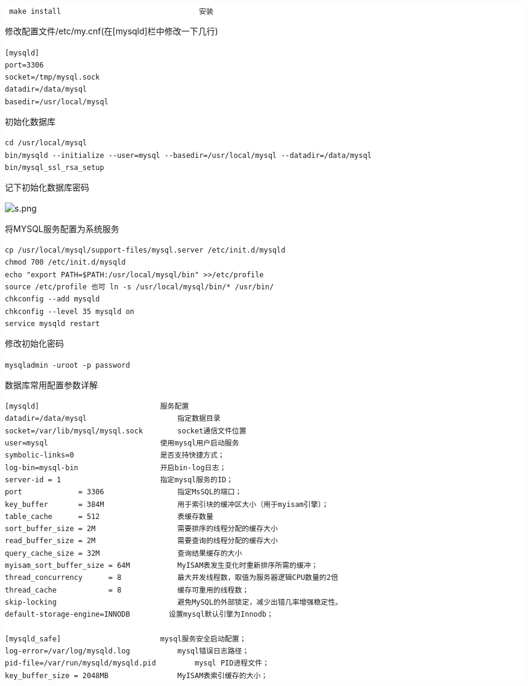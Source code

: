 ```
 make install                                安装
```

修改配置文件/etc/my.cnf(在[mysqld]栏中修改一下几行)

```
[mysqld]
port=3306
socket=/tmp/mysql.sock
datadir=/data/mysql
basedir=/usr/local/mysql
```

初始化数据库

```
cd /usr/local/mysql
bin/mysqld --initialize --user=mysql --basedir=/usr/local/mysql --datadir=/data/mysql
bin/mysql_ssl_rsa_setup
```

记下初始化数据库密码

![s.png][1]

[1]: http://www.91bg.top/usr/uploads/2018/01/2396734880.png

将MYSQL服务配置为系统服务

```
cp /usr/local/mysql/support-files/mysql.server /etc/init.d/mysqld
chmod 700 /etc/init.d/mysqld
echo "export PATH=$PATH:/usr/local/mysql/bin" >>/etc/profile
source /etc/profile 也可 ln -s /usr/local/mysql/bin/* /usr/bin/
chkconfig --add mysqld
chkconfig --level 35 mysqld on
service mysqld restart
```

修改初始化密码

```
mysqladmin -uroot -p password 
```

数据库常用配置参数详解

```
[mysqld]   							服务配置
datadir=/data/mysql   					指定数据目录
socket=/var/lib/mysql/mysql.sock 		socket通信文件位置  
user=mysql 							使用mysql用户启动服务
symbolic-links=0  					是否支持快捷方式；
log-bin=mysql-bin  					开启bin-log日志；
server-id = 1  						指定mysql服务的ID；
port             = 3306      			指定MsSQL的端口；
key_buffer       = 384M      		    用于索引块的缓冲区大小（用于myisam引擎）；
table_cache      = 512       			表缓存数量
sort_buffer_size = 2M        			需要排序的线程分配的缓存大小
read_buffer_size = 2M        			需要查询的线程分配的缓存大小
query_cache_size = 32M       			查询结果缓存的大小
myisam_sort_buffer_size = 64M			MyISAM表发生变化时重新排序所需的缓冲；
thread_concurrency      = 8  			最大并发线程数，取值为服务器逻辑CPU数量的2倍
thread_cache            = 8  			缓存可重用的线程数；
skip-locking            				避免MySQL的外部锁定，减少出错几率增强稳定性。 
default-storage-engine=INNODB         设置mysql默认引擎为Innodb；
	
[mysqld_safe]  						mysql服务安全启动配置；
log-error=/var/log/mysqld.log  			mysql错误日志路径；
pid-file=/var/run/mysqld/mysqld.pid 	    mysql PID进程文件；
key_buffer_size = 2048MB				MyISAM表索引缓存的大小；
```